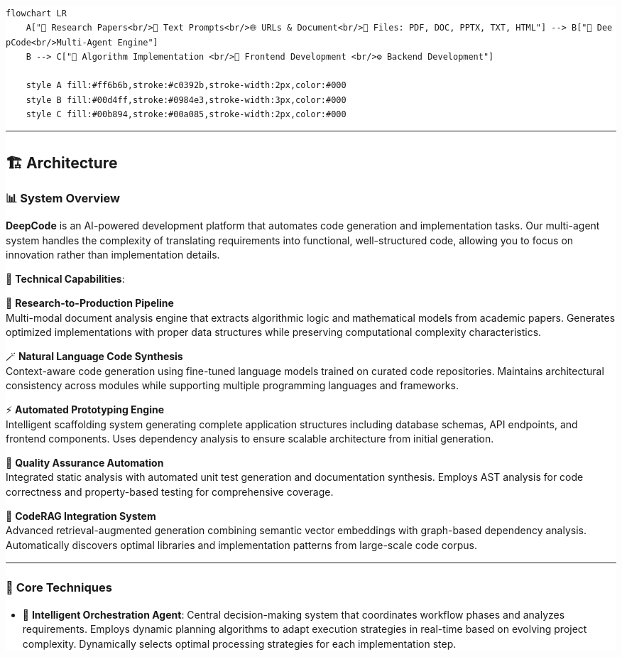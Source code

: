```mermaid
flowchart LR
    A["📄 Research Papers<br/>💬 Text Prompts<br/>🌐 URLs & Document<br/>📎 Files: PDF, DOC, PPTX, TXT, HTML"] --> B["🧠 DeepCode<br/>Multi-Agent Engine"]
    B --> C["🚀 Algorithm Implementation <br/>🎨 Frontend Development <br/>⚙️ Backend Development"]

    style A fill:#ff6b6b,stroke:#c0392b,stroke-width:2px,color:#000
    style B fill:#00d4ff,stroke:#0984e3,stroke-width:3px,color:#000
    style C fill:#00b894,stroke:#00a085,stroke-width:2px,color:#000
```

</div>

---

## 🏗️ Architecture

### 📊 **System Overview**

**DeepCode** is an AI-powered development platform that automates code generation and implementation tasks. Our multi-agent system handles the complexity of translating requirements into functional, well-structured code, allowing you to focus on innovation rather than implementation details.

🎯 **Technical Capabilities**:

🧬 **Research-to-Production Pipeline**<br>
Multi-modal document analysis engine that extracts algorithmic logic and mathematical models from academic papers. Generates optimized implementations with proper data structures while preserving computational complexity characteristics.

🪄 **Natural Language Code Synthesis**<br>
Context-aware code generation using fine-tuned language models trained on curated code repositories. Maintains architectural consistency across modules while supporting multiple programming languages and frameworks.

⚡ **Automated Prototyping Engine**<br>
Intelligent scaffolding system generating complete application structures including database schemas, API endpoints, and frontend components. Uses dependency analysis to ensure scalable architecture from initial generation.

💎 **Quality Assurance Automation**<br>
Integrated static analysis with automated unit test generation and documentation synthesis. Employs AST analysis for code correctness and property-based testing for comprehensive coverage.

🔮 **CodeRAG Integration System**<br>
Advanced retrieval-augmented generation combining semantic vector embeddings with graph-based dependency analysis. Automatically discovers optimal libraries and implementation patterns from large-scale code corpus.

---

### 🔧 **Core Techniques**

- 🧠 **Intelligent Orchestration Agent**: Central decision-making system that coordinates workflow phases and analyzes requirements. Employs dynamic planning algorithms to adapt execution strategies in real-time based on evolving project complexity. Dynamically selects optimal processing strategies for each implementation step. <br>
